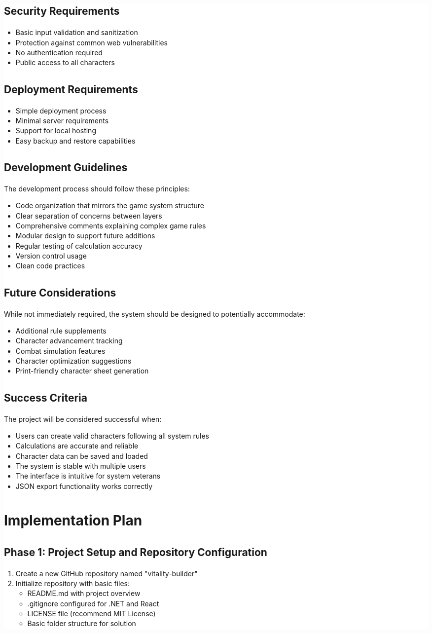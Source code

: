 ## Security Requirements
- Basic input validation and sanitization
- Protection against common web vulnerabilities
- No authentication required
- Public access to all characters

## Deployment Requirements
- Simple deployment process
- Minimal server requirements
- Support for local hosting
- Easy backup and restore capabilities

## Development Guidelines
The development process should follow these principles:
- Code organization that mirrors the game system structure
- Clear separation of concerns between layers
- Comprehensive comments explaining complex game rules
- Modular design to support future additions
- Regular testing of calculation accuracy
- Version control usage
- Clean code practices

## Future Considerations
While not immediately required, the system should be designed to potentially accommodate:
- Additional rule supplements
- Character advancement tracking
- Combat simulation features
- Character optimization suggestions
- Print-friendly character sheet generation

## Success Criteria
The project will be considered successful when:
- Users can create valid characters following all system rules
- Calculations are accurate and reliable
- Character data can be saved and loaded
- The system is stable with multiple users
- The interface is intuitive for system veterans
- JSON export functionality works correctly




# Implementation Plan

## Phase 1: Project Setup and Repository Configuration
1. Create a new GitHub repository named "vitality-builder"
2. Initialize repository with basic files:
   - README.md with project overview
   - .gitignore configured for .NET and React
   - LICENSE file (recommend MIT License)
   - Basic folder structure for solution

